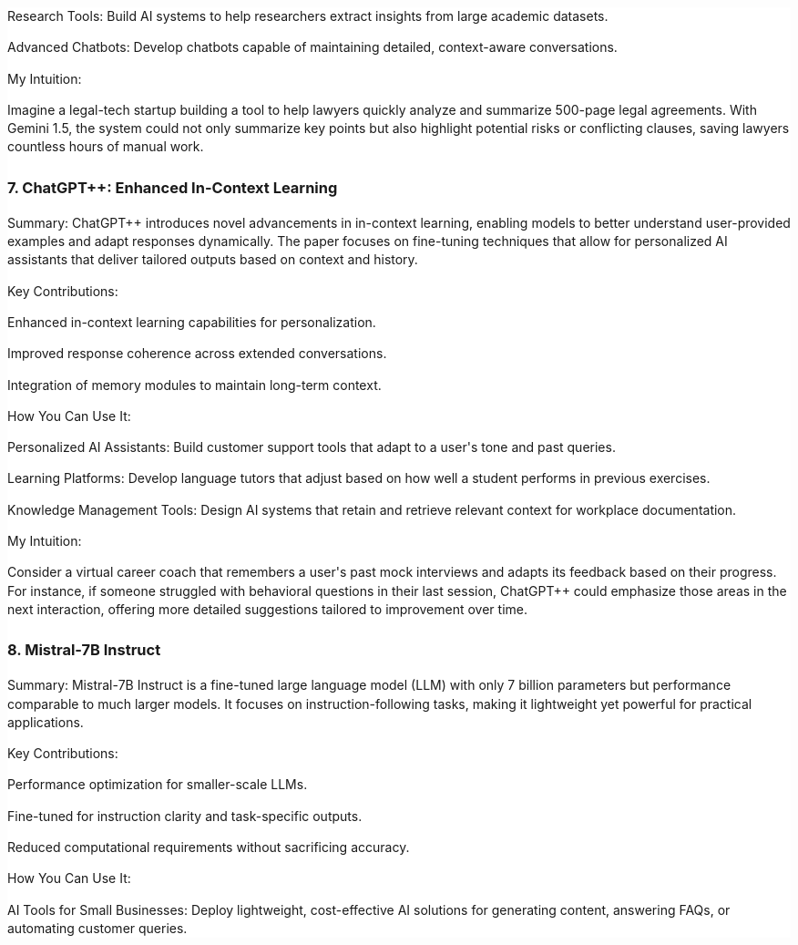 Research Tools: Build AI systems to help researchers extract insights from large academic datasets.

Advanced Chatbots: Develop chatbots capable of maintaining detailed, context-aware conversations.

My Intuition:

Imagine a legal-tech startup building a tool to help lawyers quickly analyze and summarize 500-page legal agreements. With Gemini 1.5, the system could not only summarize key points but also highlight potential risks or conflicting clauses, saving lawyers countless hours of manual work.

### 7. ChatGPT++: Enhanced In-Context Learning

Summary: ChatGPT++ introduces novel advancements in in-context learning, enabling models to better understand user-provided examples and adapt responses dynamically. The paper focuses on fine-tuning techniques that allow for personalized AI assistants that deliver tailored outputs based on context and history.

Key Contributions:

Enhanced in-context learning capabilities for personalization.

Improved response coherence across extended conversations.

Integration of memory modules to maintain long-term context.

How You Can Use It:

Personalized AI Assistants: Build customer support tools that adapt to a user's tone and past queries.

Learning Platforms: Develop language tutors that adjust based on how well a student performs in previous exercises.

Knowledge Management Tools: Design AI systems that retain and retrieve relevant context for workplace documentation.

My Intuition:

Consider a virtual career coach that remembers a user's past mock interviews and adapts its feedback based on their progress. For instance, if someone struggled with behavioral questions in their last session, ChatGPT++ could emphasize those areas in the next interaction, offering more detailed suggestions tailored to improvement over time.

### 8. Mistral-7B Instruct

Summary: Mistral-7B Instruct is a fine-tuned large language model (LLM) with only 7 billion parameters but performance comparable to much larger models. It focuses on instruction-following tasks, making it lightweight yet powerful for practical applications.

Key Contributions:

Performance optimization for smaller-scale LLMs.

Fine-tuned for instruction clarity and task-specific outputs.

Reduced computational requirements without sacrificing accuracy.

How You Can Use It:

AI Tools for Small Businesses: Deploy lightweight, cost-effective AI solutions for generating content, answering FAQs, or automating customer queries.
